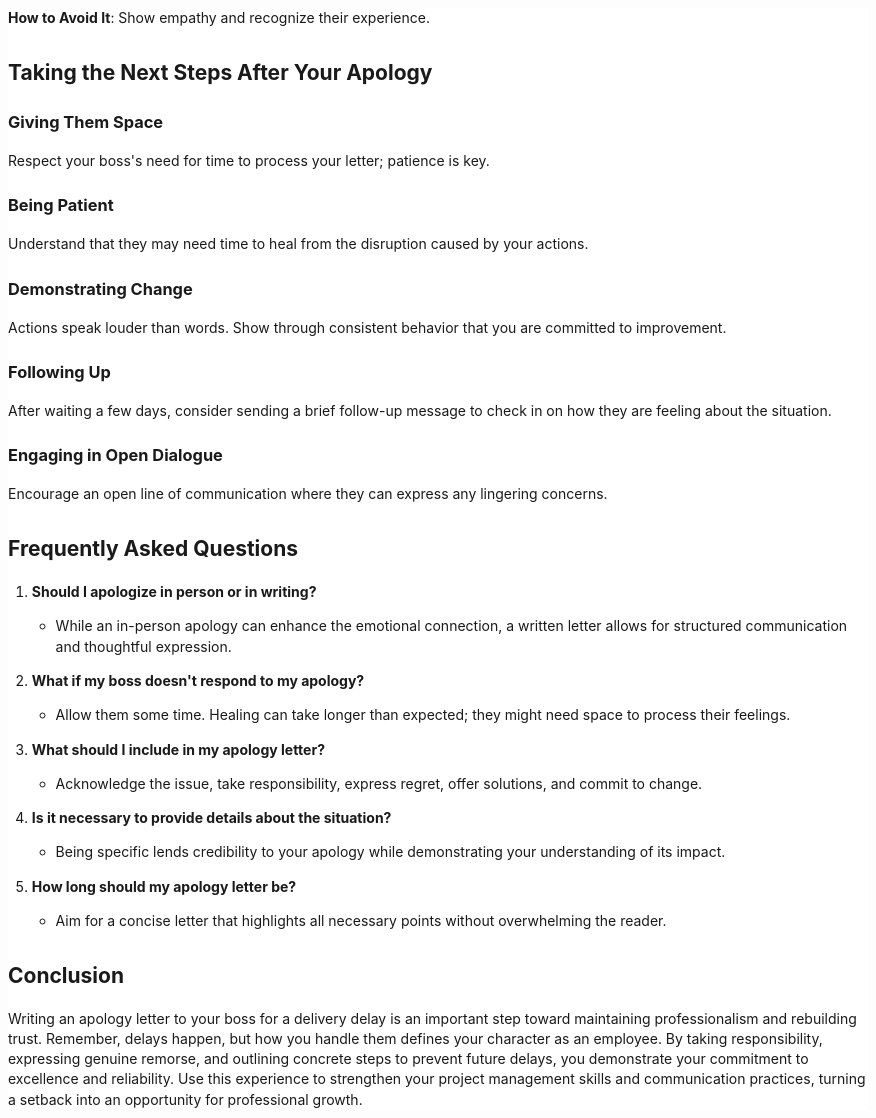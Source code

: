 **How to Avoid It**: Show empathy and recognize their experience. 

## Taking the Next Steps After Your Apology

### Giving Them Space

Respect your boss's need for time to process your letter; patience is key.

### Being Patient

Understand that they may need time to heal from the disruption caused by your actions.

### Demonstrating Change

Actions speak louder than words. Show through consistent behavior that you are committed to improvement.

### Following Up

After waiting a few days, consider sending a brief follow-up message to check in on how they are feeling about the situation.

### Engaging in Open Dialogue

Encourage an open line of communication where they can express any lingering concerns.

## Frequently Asked Questions

1. **Should I apologize in person or in writing?**
   - While an in-person apology can enhance the emotional connection, a written letter allows for structured communication and thoughtful expression.

2. **What if my boss doesn't respond to my apology?**
   - Allow them some time. Healing can take longer than expected; they might need space to process their feelings.

3. **What should I include in my apology letter?**
   - Acknowledge the issue, take responsibility, express regret, offer solutions, and commit to change.

4. **Is it necessary to provide details about the situation?**
   - Being specific lends credibility to your apology while demonstrating your understanding of its impact.

5. **How long should my apology letter be?**
   - Aim for a concise letter that highlights all necessary points without overwhelming the reader.

## Conclusion

Writing an apology letter to your boss for a delivery delay is an important step toward maintaining professionalism and rebuilding trust. Remember, delays happen, but how you handle them defines your character as an employee. By taking responsibility, expressing genuine remorse, and outlining concrete steps to prevent future delays, you demonstrate your commitment to excellence and reliability. Use this experience to strengthen your project management skills and communication practices, turning a setback into an opportunity for professional growth.
